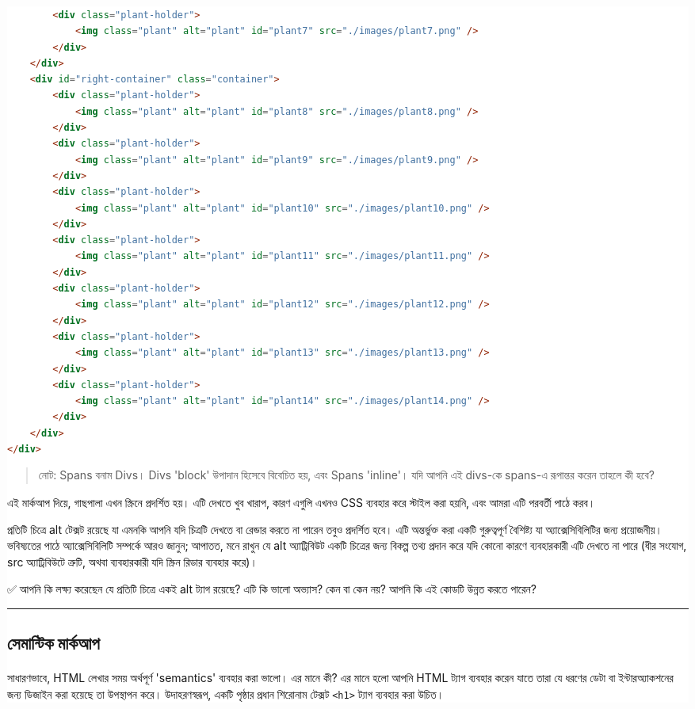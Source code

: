 ```html
		<div class="plant-holder">
			<img class="plant" alt="plant" id="plant7" src="./images/plant7.png" />
		</div>
	</div>
	<div id="right-container" class="container">
		<div class="plant-holder">
			<img class="plant" alt="plant" id="plant8" src="./images/plant8.png" />
		</div>
		<div class="plant-holder">
			<img class="plant" alt="plant" id="plant9" src="./images/plant9.png" />
		</div>
		<div class="plant-holder">
			<img class="plant" alt="plant" id="plant10" src="./images/plant10.png" />
		</div>
		<div class="plant-holder">
			<img class="plant" alt="plant" id="plant11" src="./images/plant11.png" />
		</div>
		<div class="plant-holder">
			<img class="plant" alt="plant" id="plant12" src="./images/plant12.png" />
		</div>
		<div class="plant-holder">
			<img class="plant" alt="plant" id="plant13" src="./images/plant13.png" />
		</div>
		<div class="plant-holder">
			<img class="plant" alt="plant" id="plant14" src="./images/plant14.png" />
		</div>
	</div>
</div>
```

> নোট: Spans বনাম Divs। Divs 'block' উপাদান হিসেবে বিবেচিত হয়, এবং Spans 'inline'। যদি আপনি এই divs-কে spans-এ রূপান্তর করেন তাহলে কী হবে?

এই মার্কআপ দিয়ে, গাছপালা এখন স্ক্রিনে প্রদর্শিত হয়। এটি দেখতে খুব খারাপ, কারণ এগুলি এখনও CSS ব্যবহার করে স্টাইল করা হয়নি, এবং আমরা এটি পরবর্তী পাঠে করব।

প্রতিটি চিত্রে alt টেক্সট রয়েছে যা এমনকি আপনি যদি চিত্রটি দেখতে বা রেন্ডার করতে না পারেন তবুও প্রদর্শিত হবে। এটি অন্তর্ভুক্ত করা একটি গুরুত্বপূর্ণ বৈশিষ্ট্য যা অ্যাক্সেসিবিলিটির জন্য প্রয়োজনীয়। ভবিষ্যতের পাঠে অ্যাক্সেসিবিলিটি সম্পর্কে আরও জানুন; আপাতত, মনে রাখুন যে alt অ্যাট্রিবিউট একটি চিত্রের জন্য বিকল্প তথ্য প্রদান করে যদি কোনো কারণে ব্যবহারকারী এটি দেখতে না পারে (ধীর সংযোগ, src অ্যাট্রিবিউটে ত্রুটি, অথবা ব্যবহারকারী যদি স্ক্রিন রিডার ব্যবহার করে)।

✅ আপনি কি লক্ষ্য করেছেন যে প্রতিটি চিত্রে একই alt ট্যাগ রয়েছে? এটি কি ভালো অভ্যাস? কেন বা কেন নয়? আপনি কি এই কোডটি উন্নত করতে পারেন?

---

## সেমান্টিক মার্কআপ

সাধারণভাবে, HTML লেখার সময় অর্থপূর্ণ 'semantics' ব্যবহার করা ভালো। এর মানে কী? এর মানে হলো আপনি HTML ট্যাগ ব্যবহার করেন যাতে তারা যে ধরণের ডেটা বা ইন্টারঅ্যাকশনের জন্য ডিজাইন করা হয়েছে তা উপস্থাপন করে। উদাহরণস্বরূপ, একটি পৃষ্ঠার প্রধান শিরোনাম টেক্সট `<h1>` ট্যাগ ব্যবহার করা উচিত।
